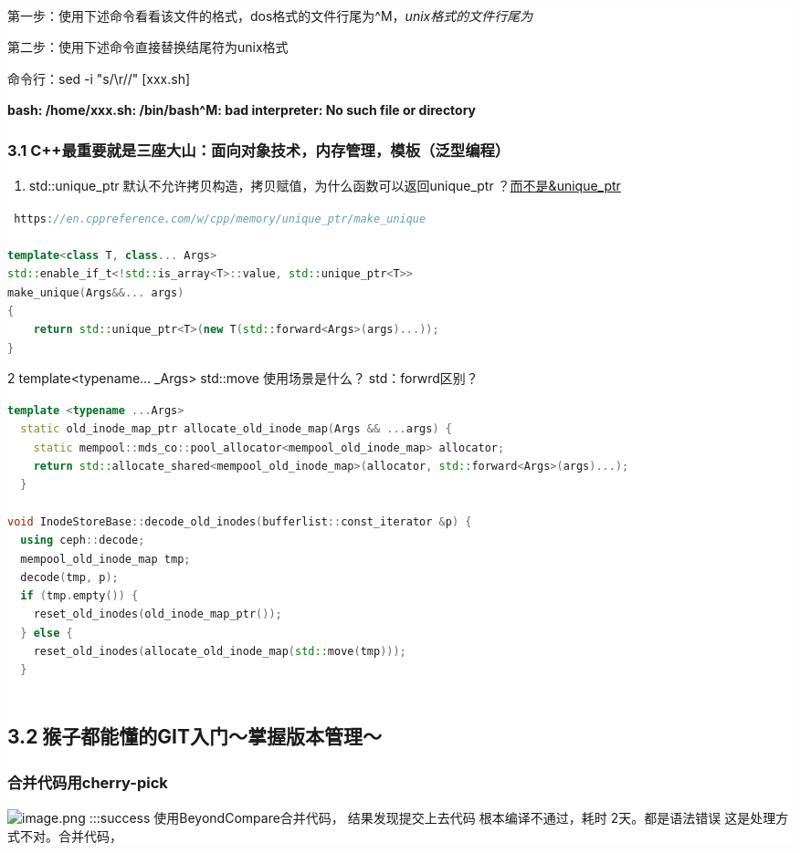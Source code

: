 第一步：使用下述命令看看该文件的格式，dos格式的文件行尾为^M$，unix格式的文件行尾为$

第二步：使用下述命令直接替换结尾符为unix格式

命令行：sed -i "s/\r//" [xxx.sh]

**bash: /home/xxx.sh: /bin/bash^M: bad interpreter: No such file or directory**

### 3.1 C++最重要就是三座大山：面向对象技术，内存管理，模板（泛型编程）

1.  std::unique_ptr 默认不允许拷贝构造，拷贝赋值，为什么函数可以返回unique_ptr ？[而不是&unique_ptr](https://blog.csdn.net/xiaoxiaoguailou/article/details/123316470)
```cpp
 https://en.cppreference.com/w/cpp/memory/unique_ptr/make_unique 

template<class T, class... Args>
std::enable_if_t<!std::is_array<T>::value, std::unique_ptr<T>>
make_unique(Args&&... args)
{
    return std::unique_ptr<T>(new T(std::forward<Args>(args)...));
}

```

2  template<typename... _Args> std::move 使用场景是什么？ std：forwrd区别？

```cpp
template <typename ...Args>
  static old_inode_map_ptr allocate_old_inode_map(Args && ...args) {
    static mempool::mds_co::pool_allocator<mempool_old_inode_map> allocator;
    return std::allocate_shared<mempool_old_inode_map>(allocator, std::forward<Args>(args)...);
  }

void InodeStoreBase::decode_old_inodes(bufferlist::const_iterator &p) {
  using ceph::decode;
  mempool_old_inode_map tmp;
  decode(tmp, p);
  if (tmp.empty()) {
    reset_old_inodes(old_inode_map_ptr());
  } else {
    reset_old_inodes(allocate_old_inode_map(std::move(tmp)));
  }
    
```
## 3.2 猴子都能懂的GIT入门〜掌握版本管理〜
### 合并代码用cherry-pick 
![image.png](https://cdn.nlark.com/yuque/0/2023/png/215144/1686045322780-4f2601d4-9f64-4f8f-9f89-50802a6055ce.png#averageHue=%236c7b7e&clientId=u07e5eee0-e1d9-4&from=paste&id=u3ca51b8a&originHeight=418&originWidth=800&originalType=url&ratio=1.340000033378601&rotation=0&showTitle=false&size=108437&status=done&style=none&taskId=u3df83e70-15ad-498a-a3a3-3d9e6a4154a&title=)
:::success
使用BeyondCompare合并代码，
结果发现提交上去代码 根本编译不通过，耗时 2天。都是语法错误
这是处理方式不对。合并代码，
